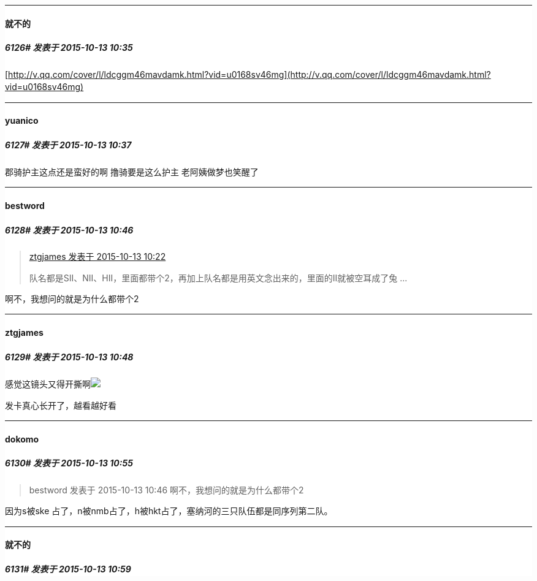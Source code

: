 
*****

####  就不的  
##### 6126#       发表于 2015-10-13 10:35


[http://v.qq.com/cover/l/ldcggm46mavdamk.html?vid=u0168sv46mg](http://v.qq.com/cover/l/ldcggm46mavdamk.html?vid=u0168sv46mg)


*****

####  yuanico  
##### 6127#       发表于 2015-10-13 10:37


郡骑护主这点还是蛮好的啊 撸骑要是这么护主 老阿姨做梦也笑醒了


*****

####  bestword  
##### 6128#       发表于 2015-10-13 10:46


<blockquote><a href="httphttps://bbs.saraba1st.com/2b/forum.php?mod=redirect&amp;goto=findpost&amp;pid=30428064&amp;ptid=1105387" target="_blank">ztgjames 发表于 2015-10-13 10:22</a>

队名都是SII、NII、HII，里面都带个2，再加上队名都是用英文念出来的，里面的II就被空耳成了兔 ...</blockquote>
啊不，我想问的就是为什么都带个2


*****

####  ztgjames  
##### 6129#       发表于 2015-10-13 10:48


感觉这镜头又得开撕啊<img src="https://static.saraba1st.com/image/smiley/face/91.gif" referrerpolicy="no-referrer">

发卡真心长开了，越看越好看


*****

####  dokomo  
##### 6130#       发表于 2015-10-13 10:55


<blockquote>bestword 发表于 2015-10-13 10:46
啊不，我想问的就是为什么都带个2</blockquote>
因为s被ske 占了，n被nmb占了，h被hkt占了，塞纳河的三只队伍都是同序列第二队。


*****

####  就不的  
##### 6131#       发表于 2015-10-13 10:59
